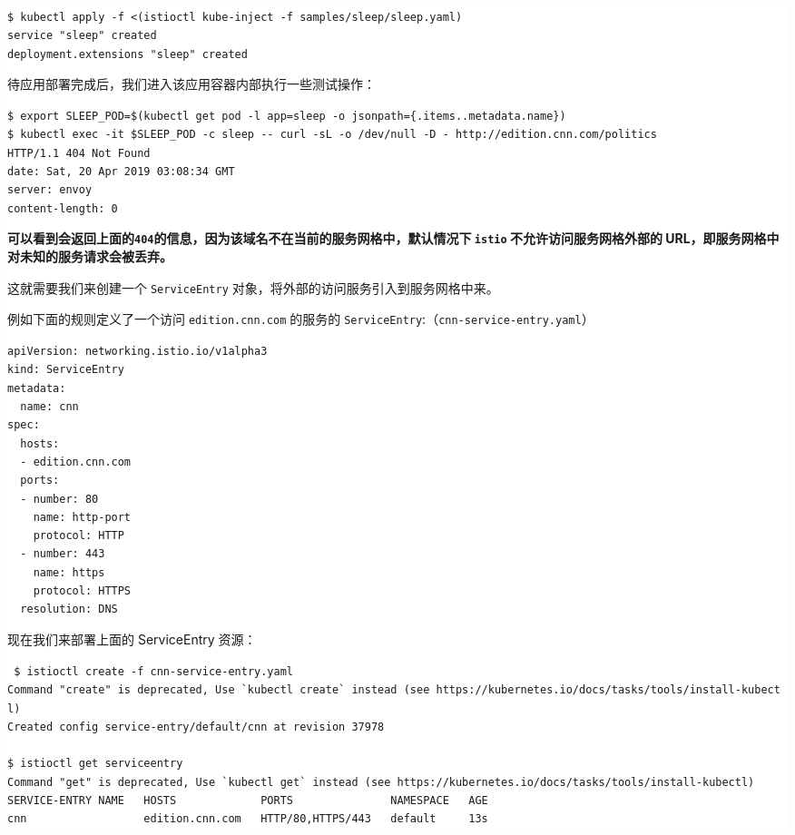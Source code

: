 ```
$ kubectl apply -f <(istioctl kube-inject -f samples/sleep/sleep.yaml)
service "sleep" created
deployment.extensions "sleep" created
```

待应用部署完成后，我们进入该应用容器内部执行一些测试操作：

```
$ export SLEEP_POD=$(kubectl get pod -l app=sleep -o jsonpath={.items..metadata.name})
$ kubectl exec -it $SLEEP_POD -c sleep -- curl -sL -o /dev/null -D - http://edition.cnn.com/politics
HTTP/1.1 404 Not Found
date: Sat, 20 Apr 2019 03:08:34 GMT
server: envoy
content-length: 0
```

**可以看到会返回上面的`404`的信息，因为该域名不在当前的服务网格中，默认情况下 `istio` 不允许访问服务网格外部的 URL，即服务网格中对未知的服务请求会被丢弃。**

这就需要我们来创建一个 `ServiceEntry` 对象，将外部的访问服务引入到服务网格中来。

例如下面的规则定义了一个访问 `edition.cnn.com` 的服务的 `ServiceEntry`:（`cnn-service-entry.yaml`）

```
apiVersion: networking.istio.io/v1alpha3
kind: ServiceEntry
metadata:
  name: cnn
spec:
  hosts:
  - edition.cnn.com
  ports:
  - number: 80
    name: http-port
    protocol: HTTP
  - number: 443
    name: https
    protocol: HTTPS
  resolution: DNS
```

现在我们来部署上面的 ServiceEntry 资源：

```
 $ istioctl create -f cnn-service-entry.yaml
Command "create" is deprecated, Use `kubectl create` instead (see https://kubernetes.io/docs/tasks/tools/install-kubectl)
Created config service-entry/default/cnn at revision 37978

$ istioctl get serviceentry
Command "get" is deprecated, Use `kubectl get` instead (see https://kubernetes.io/docs/tasks/tools/install-kubectl)
SERVICE-ENTRY NAME   HOSTS             PORTS               NAMESPACE   AGE
cnn                  edition.cnn.com   HTTP/80,HTTPS/443   default     13s
```
